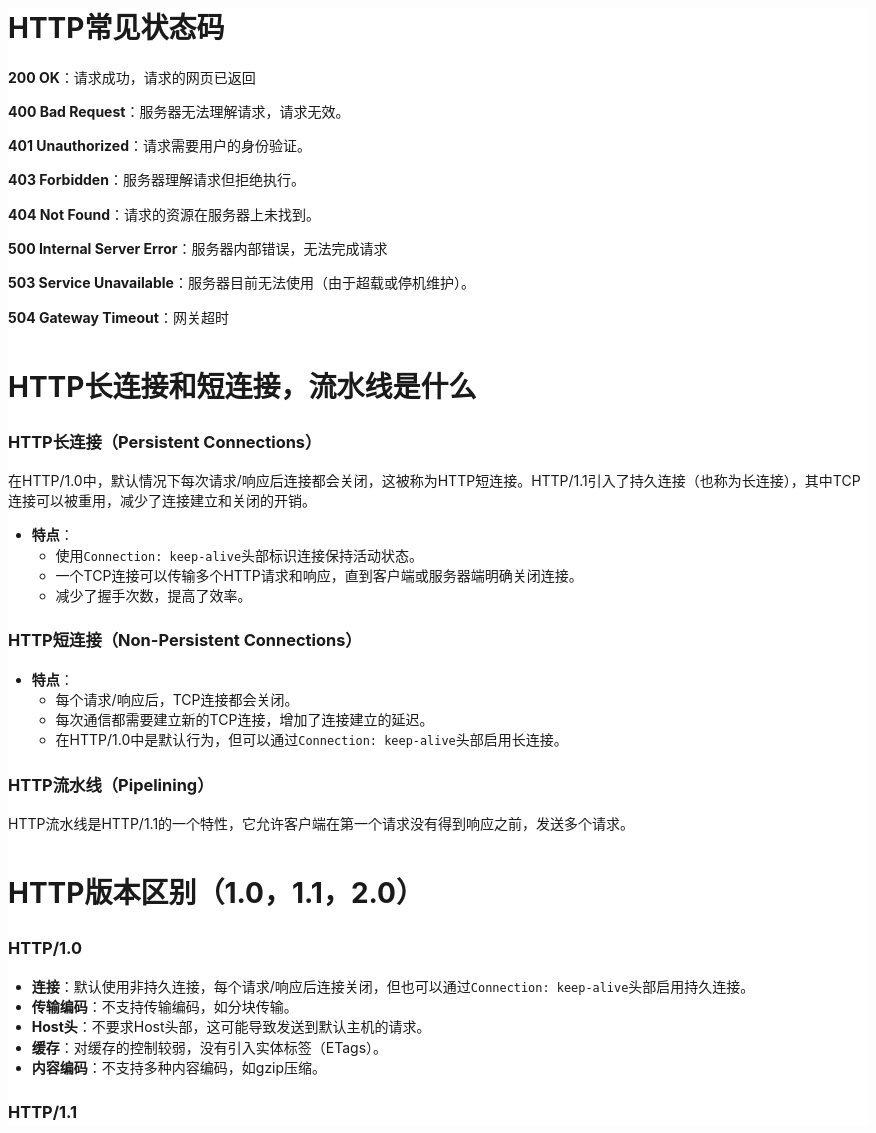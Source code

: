
# HTTP常见状态码

**200 OK**：请求成功，请求的网页已返回

**400 Bad Request**：服务器无法理解请求，请求无效。

**401 Unauthorized**：请求需要用户的身份验证。

**403 Forbidden**：服务器理解请求但拒绝执行。

**404 Not Found**：请求的资源在服务器上未找到。

**500 Internal Server Error**：服务器内部错误，无法完成请求

**503 Service Unavailable**：服务器目前无法使用（由于超载或停机维护）。

**504 Gateway Timeout**：网关超时

# HTTP长连接和短连接，流水线是什么

### HTTP长连接（Persistent Connections）

在HTTP/1.0中，默认情况下每次请求/响应后连接都会关闭，这被称为HTTP短连接。HTTP/1.1引入了持久连接（也称为长连接），其中TCP连接可以被重用，减少了连接建立和关闭的开销。

- **特点**：
  - 使用`Connection: keep-alive`头部标识连接保持活动状态。
  - 一个TCP连接可以传输多个HTTP请求和响应，直到客户端或服务器端明确关闭连接。
  - 减少了握手次数，提高了效率。

### HTTP短连接（Non-Persistent Connections）

- **特点**：
  - 每个请求/响应后，TCP连接都会关闭。
  - 每次通信都需要建立新的TCP连接，增加了连接建立的延迟。
  - 在HTTP/1.0中是默认行为，但可以通过`Connection: keep-alive`头部启用长连接。

### HTTP流水线（Pipelining）

HTTP流水线是HTTP/1.1的一个特性，它允许客户端在第一个请求没有得到响应之前，发送多个请求。

# HTTP版本区别（1.0，1.1，2.0）

### HTTP/1.0

- **连接**：默认使用非持久连接，每个请求/响应后连接关闭，但也可以通过`Connection: keep-alive`头部启用持久连接。
- **传输编码**：不支持传输编码，如分块传输。
- **Host头**：不要求Host头部，这可能导致发送到默认主机的请求。
- **缓存**：对缓存的控制较弱，没有引入实体标签（ETags）。
- **内容编码**：不支持多种内容编码，如gzip压缩。

### HTTP/1.1
